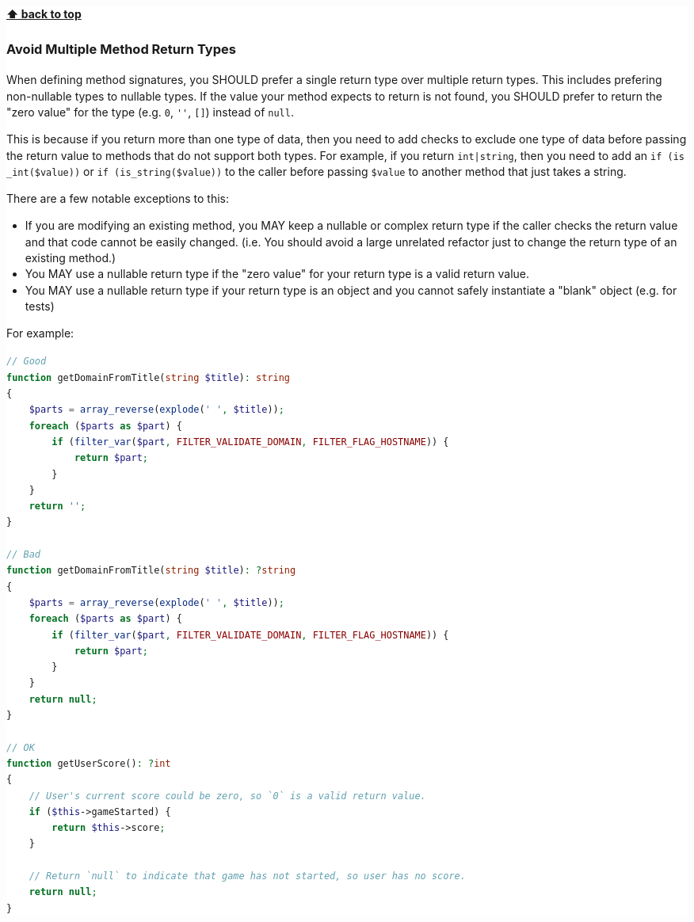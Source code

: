 **[⬆ back to top](#table-of-contents)**

### Avoid Multiple Method Return Types

When defining method signatures, you SHOULD prefer a single return type
over multiple return types. This includes prefering non-nullable types
to nullable types. If the value your method expects to return is not
found, you SHOULD prefer to return the "zero value" for the type (e.g.
`0`, `''`, `[]`) instead of `null`.

This is because if you return more than one type of data, then you need
to add checks to exclude one type of data before passing the return
value to methods that do not support both types. For example, if you
return `int|string`, then you need to add an `if (is_int($value))` or
`if (is_string($value))` to the caller before passing `$value` to another
method that just takes a string. 

There are a few notable exceptions to this:
* If you are modifying an existing method, you MAY keep a nullable or
  complex return type if the caller checks the return value and that
code cannot be easily changed. (i.e. You should avoid a large unrelated
refactor just to change the return type of an existing method.)
* You MAY use a nullable return type if the "zero value" for your
  return type is a valid return value.
* You MAY use a nullable return type if your return type is an object
  and you cannot safely instantiate a "blank" object (e.g. for tests)

For example:

```php
// Good
function getDomainFromTitle(string $title): string
{
    $parts = array_reverse(explode(' ', $title));
    foreach ($parts as $part) {
        if (filter_var($part, FILTER_VALIDATE_DOMAIN, FILTER_FLAG_HOSTNAME)) {
            return $part;
        }
    }
    return '';
}

// Bad
function getDomainFromTitle(string $title): ?string
{
    $parts = array_reverse(explode(' ', $title));
    foreach ($parts as $part) {
        if (filter_var($part, FILTER_VALIDATE_DOMAIN, FILTER_FLAG_HOSTNAME)) {
            return $part;
        }
    }
    return null;
}

// OK
function getUserScore(): ?int
{
    // User's current score could be zero, so `0` is a valid return value.
    if ($this->gameStarted) {
        return $this->score;
    }

    // Return `null` to indicate that game has not started, so user has no score.
    return null;
}
```